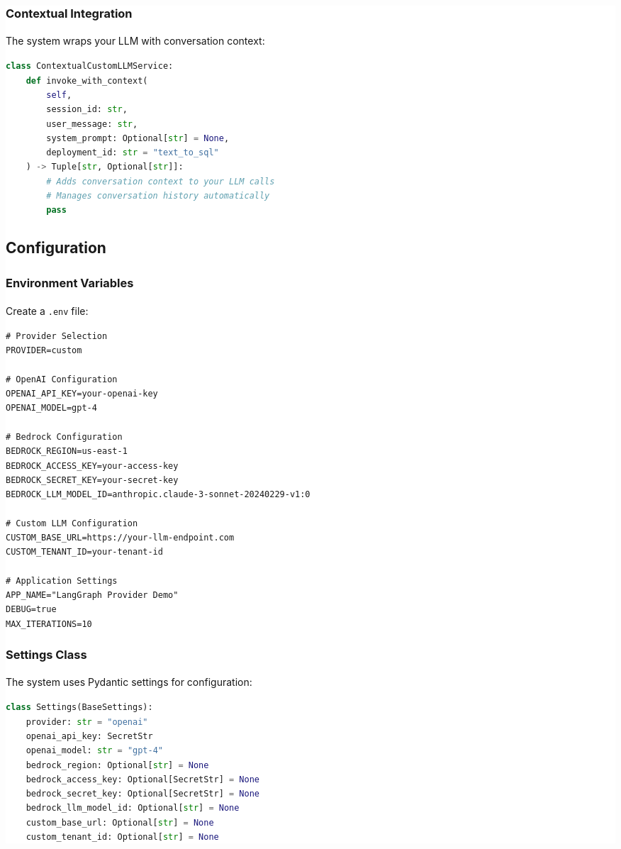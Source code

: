 ### Contextual Integration

The system wraps your LLM with conversation context:

```python
class ContextualCustomLLMService:
    def invoke_with_context(
        self, 
        session_id: str, 
        user_message: str, 
        system_prompt: Optional[str] = None,
        deployment_id: str = "text_to_sql"
    ) -> Tuple[str, Optional[str]]:
        # Adds conversation context to your LLM calls
        # Manages conversation history automatically
        pass
```

## Configuration

### Environment Variables

Create a `.env` file:

```env
# Provider Selection
PROVIDER=custom

# OpenAI Configuration
OPENAI_API_KEY=your-openai-key
OPENAI_MODEL=gpt-4

# Bedrock Configuration
BEDROCK_REGION=us-east-1
BEDROCK_ACCESS_KEY=your-access-key
BEDROCK_SECRET_KEY=your-secret-key
BEDROCK_LLM_MODEL_ID=anthropic.claude-3-sonnet-20240229-v1:0

# Custom LLM Configuration
CUSTOM_BASE_URL=https://your-llm-endpoint.com
CUSTOM_TENANT_ID=your-tenant-id

# Application Settings
APP_NAME="LangGraph Provider Demo"
DEBUG=true
MAX_ITERATIONS=10
```

### Settings Class

The system uses Pydantic settings for configuration:

```python
class Settings(BaseSettings):
    provider: str = "openai"
    openai_api_key: SecretStr
    openai_model: str = "gpt-4"
    bedrock_region: Optional[str] = None
    bedrock_access_key: Optional[SecretStr] = None
    bedrock_secret_key: Optional[SecretStr] = None
    bedrock_llm_model_id: Optional[str] = None
    custom_base_url: Optional[str] = None
    custom_tenant_id: Optional[str] = None
```
